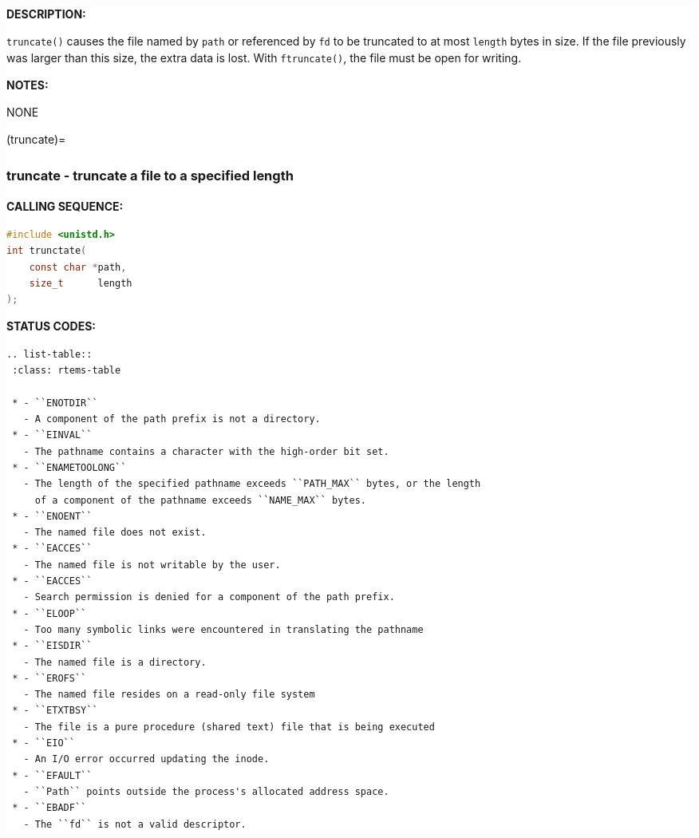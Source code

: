 **DESCRIPTION:**

`truncate()` causes the file named by `path` or referenced by `fd` to be
truncated to at most `length` bytes in size. If the file previously was
larger than this size, the extra data is lost. With `ftruncate()`, the file
must be open for writing.

**NOTES:**

NONE

(truncate)=

### truncate - truncate a file to a specified length

```{index} truncate
```

```{index} truncate a file to a specified length
```

**CALLING SEQUENCE:**

```c
#include <unistd.h>
int trunctate(
    const char *path,
    size_t      length
);
```

**STATUS CODES:**

```{eval-rst}
.. list-table::
 :class: rtems-table

 * - ``ENOTDIR``
   - A component of the path prefix is not a directory.
 * - ``EINVAL``
   - The pathname contains a character with the high-order bit set.
 * - ``ENAMETOOLONG``
   - The length of the specified pathname exceeds ``PATH_MAX`` bytes, or the length
     of a component of the pathname exceeds ``NAME_MAX`` bytes.
 * - ``ENOENT``
   - The named file does not exist.
 * - ``EACCES``
   - The named file is not writable by the user.
 * - ``EACCES``
   - Search permission is denied for a component of the path prefix.
 * - ``ELOOP``
   - Too many symbolic links were encountered in translating the pathname
 * - ``EISDIR``
   - The named file is a directory.
 * - ``EROFS``
   - The named file resides on a read-only file system
 * - ``ETXTBSY``
   - The file is a pure procedure (shared text) file that is being executed
 * - ``EIO``
   - An I/O error occurred updating the inode.
 * - ``EFAULT``
   - ``Path`` points outside the process's allocated address space.
 * - ``EBADF``
   - The ``fd`` is not a valid descriptor.
```
